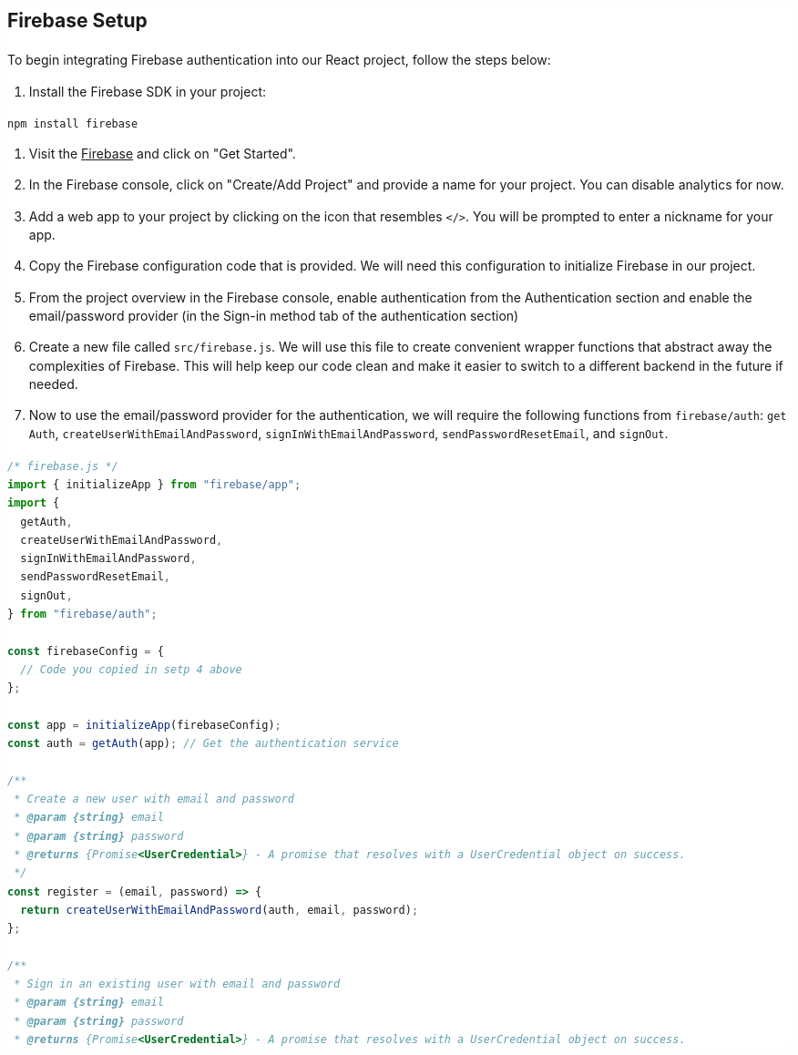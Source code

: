 ## Firebase Setup

To begin integrating Firebase authentication into our React project, follow the steps below:

1. Install the Firebase SDK in your project:

```bash
npm install firebase
```

1. Visit the [Firebase](https://firebase.google.com/) and click on "Get Started".

2. In the Firebase console, click on "Create/Add Project" and provide a name for your project. You can disable analytics for now.

3. Add a web app to your project by clicking on the icon that resembles `</>`. You will be prompted to enter a nickname for your app.

4. Copy the Firebase configuration code that is provided. We will need this configuration to initialize Firebase in our project.

5. From the project overview in the Firebase console, enable authentication from the Authentication section and enable the email/password provider (in the Sign-in method tab of the authentication section)

6. Create a new file called `src/firebase.js`. We will use this file to create convenient wrapper functions that abstract away the complexities of Firebase. This will help keep our code clean and make it easier to switch to a different backend in the future if needed.

7. Now to use the email/password provider for the authentication, we will require the following functions from `firebase/auth`: `getAuth`, `createUserWithEmailAndPassword`, `signInWithEmailAndPassword`, `sendPasswordResetEmail`, and `signOut`.

```js
/* firebase.js */
import { initializeApp } from "firebase/app";
import {
  getAuth,
  createUserWithEmailAndPassword,
  signInWithEmailAndPassword,
  sendPasswordResetEmail,
  signOut,
} from "firebase/auth";

const firebaseConfig = {
  // Code you copied in setp 4 above
};

const app = initializeApp(firebaseConfig);
const auth = getAuth(app); // Get the authentication service

/**
 * Create a new user with email and password
 * @param {string} email
 * @param {string} password
 * @returns {Promise<UserCredential>} - A promise that resolves with a UserCredential object on success.
 */
const register = (email, password) => {
  return createUserWithEmailAndPassword(auth, email, password);
};

/**
 * Sign in an existing user with email and password
 * @param {string} email
 * @param {string} password
 * @returns {Promise<UserCredential>} - A promise that resolves with a UserCredential object on success.
```